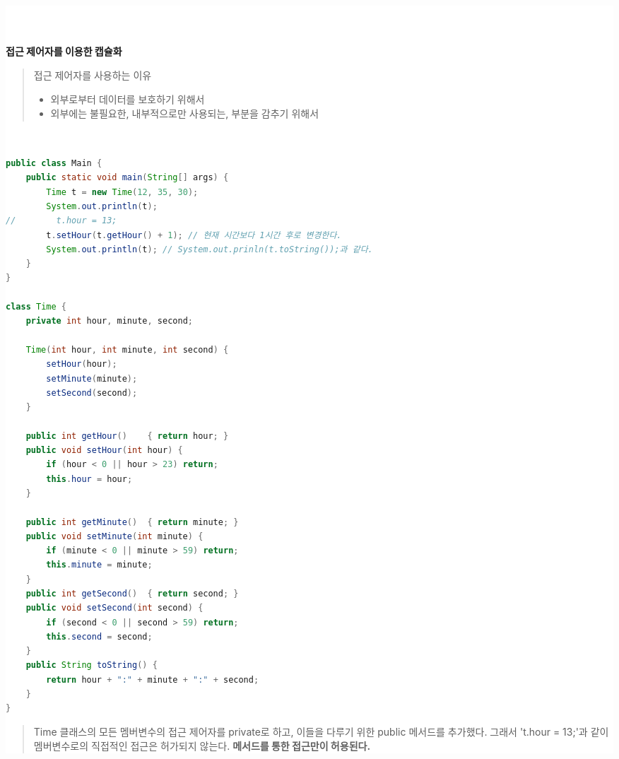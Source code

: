 </br>
</br>

**접근 제어자를 이용한 캡슐화**

> 접근 제어자를 사용하는 이유
> - 외부로부터 데이터를 보호하기 위해서
> - 외부에는 불필요한, 내부적으로만 사용되는, 부분을 감추기 위해서

</br>

```java
public class Main {
    public static void main(String[] args) {
        Time t = new Time(12, 35, 30);
        System.out.println(t);
//        t.hour = 13;
        t.setHour(t.getHour() + 1); // 현재 시간보다 1시간 후로 변경한다.
        System.out.println(t); // System.out.prinln(t.toString());과 같다.
    }
}

class Time {
    private int hour, minute, second;

    Time(int hour, int minute, int second) {
        setHour(hour);
        setMinute(minute);
        setSecond(second);
    }

    public int getHour()    { return hour; }
    public void setHour(int hour) {
        if (hour < 0 || hour > 23) return;
        this.hour = hour;
    }

    public int getMinute()  { return minute; }
    public void setMinute(int minute) {
        if (minute < 0 || minute > 59) return;
        this.minute = minute;
    }
    public int getSecond()  { return second; }
    public void setSecond(int second) {
        if (second < 0 || second > 59) return;
        this.second = second;
    }
    public String toString() {
        return hour + ":" + minute + ":" + second;
    }
}
```

> Time 클래스의 모든 멤버변수의 접근 제어자를 private로 하고, 이들을 다루기 위한 public 메서드를 추가했다.
> 그래서 't.hour = 13;'과 같이 멤버변수로의 직접적인 접근은 허가되지 않는다.
> **메서드를 통한 접근만이 허용된다.**
